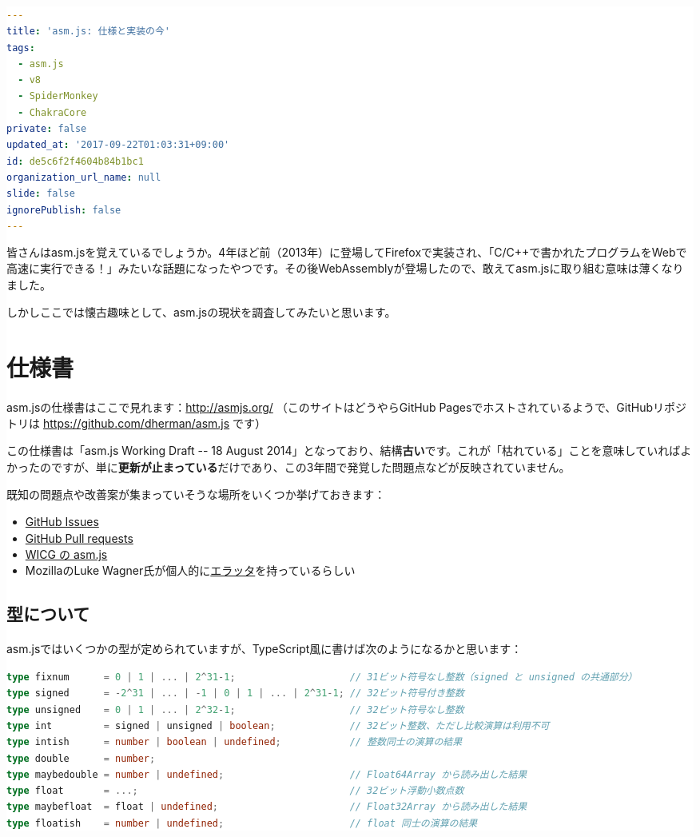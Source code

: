 ```yaml
---
title: 'asm.js: 仕様と実装の今'
tags:
  - asm.js
  - v8
  - SpiderMonkey
  - ChakraCore
private: false
updated_at: '2017-09-22T01:03:31+09:00'
id: de5c6f2f4604b84b1bc1
organization_url_name: null
slide: false
ignorePublish: false
---
```

皆さんはasm.jsを覚えているでしょうか。4年ほど前（2013年）に登場してFirefoxで実装され、「C/C++で書かれたプログラムをWebで高速に実行できる！」みたいな話題になったやつです。その後WebAssemblyが登場したので、敢えてasm.jsに取り組む意味は薄くなりました。

しかしここでは懐古趣味として、asm.jsの現状を調査してみたいと思います。

# 仕様書

asm.jsの仕様書はここで見れます：http://asmjs.org/ （このサイトはどうやらGitHub Pagesでホストされているようで、GitHubリポジトリは https://github.com/dherman/asm.js です）

この仕様書は「asm.js Working Draft -- 18 August 2014」となっており、結構**古い**です。これが「枯れている」ことを意味していればよかったのですが、単に**更新が止まっている**だけであり、この3年間で発覚した問題点などが反映されていません。

既知の問題点や改善案が集まっていそうな場所をいくつか挙げておきます：

- [GitHub Issues](https://github.com/dherman/asm.js/issues)
- [GitHub Pull requests](https://github.com/dherman/asm.js/pulls)
- [WICG の asm.js](https://discourse.wicg.io/c/asm-js)
- MozillaのLuke Wagner氏が個人的に[エラッタ](https://docs.google.com/document/d/115bzKl0VIW_egNFufZ3xlv_V3K7O2IK1-1vllpWDWgM/edit)を持っているらしい

## 型について

asm.jsではいくつかの型が定められていますが、TypeScript風に書けば次のようになるかと思います：

```typescript
type fixnum      = 0 | 1 | ... | 2^31-1;                    // 31ビット符号なし整数（signed と unsigned の共通部分）
type signed      = -2^31 | ... | -1 | 0 | 1 | ... | 2^31-1; // 32ビット符号付き整数
type unsigned    = 0 | 1 | ... | 2^32-1;                    // 32ビット符号なし整数
type int         = signed | unsigned | boolean;             // 32ビット整数、ただし比較演算は利用不可
type intish      = number | boolean | undefined;            // 整数同士の演算の結果
type double      = number;
type maybedouble = number | undefined;                      // Float64Array から読み出した結果
type float       = ...;                                     // 32ビット浮動小数点数
type maybefloat  = float | undefined;                       // Float32Array から読み出した結果
type floatish    = number | undefined;                      // float 同士の演算の結果
```
